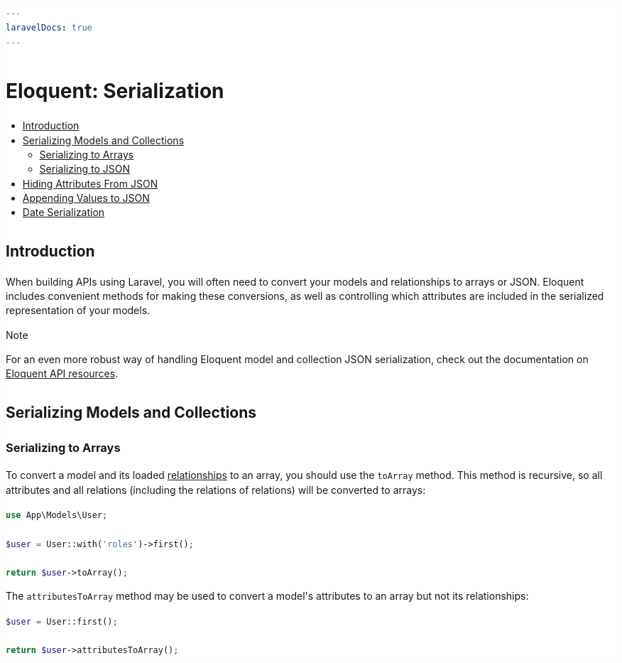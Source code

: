 ```yaml
---
laravelDocs: true
---
```


# Eloquent: Serialization

- [Introduction](#introduction)
- [Serializing Models and Collections](#serializing-models-and-collections)
    - [Serializing to Arrays](#serializing-to-arrays)
    - [Serializing to JSON](#serializing-to-json)
- [Hiding Attributes From JSON](#hiding-attributes-from-json)
- [Appending Values to JSON](#appending-values-to-json)
- [Date Serialization](#date-serialization)

<a name="introduction"></a>
## Introduction

When building APIs using Laravel, you will often need to convert your models and relationships to arrays or JSON. Eloquent includes convenient methods for making these conversions, as well as controlling which attributes are included in the serialized representation of your models.

> [!NOTE]
> For an even more robust way of handling Eloquent model and collection JSON serialization, check out the documentation on [Eloquent API resources](./eloquent-resources).

<a name="serializing-models-and-collections"></a>
## Serializing Models and Collections

<a name="serializing-to-arrays"></a>
### Serializing to Arrays

To convert a model and its loaded [relationships](./eloquent-relationships) to an array, you should use the `toArray` method. This method is recursive, so all attributes and all relations (including the relations of relations) will be converted to arrays:

```php
use App\Models\User;

$user = User::with('roles')->first();

return $user->toArray();
```

The `attributesToArray` method may be used to convert a model's attributes to an array but not its relationships:

```php
$user = User::first();

return $user->attributesToArray();
```
